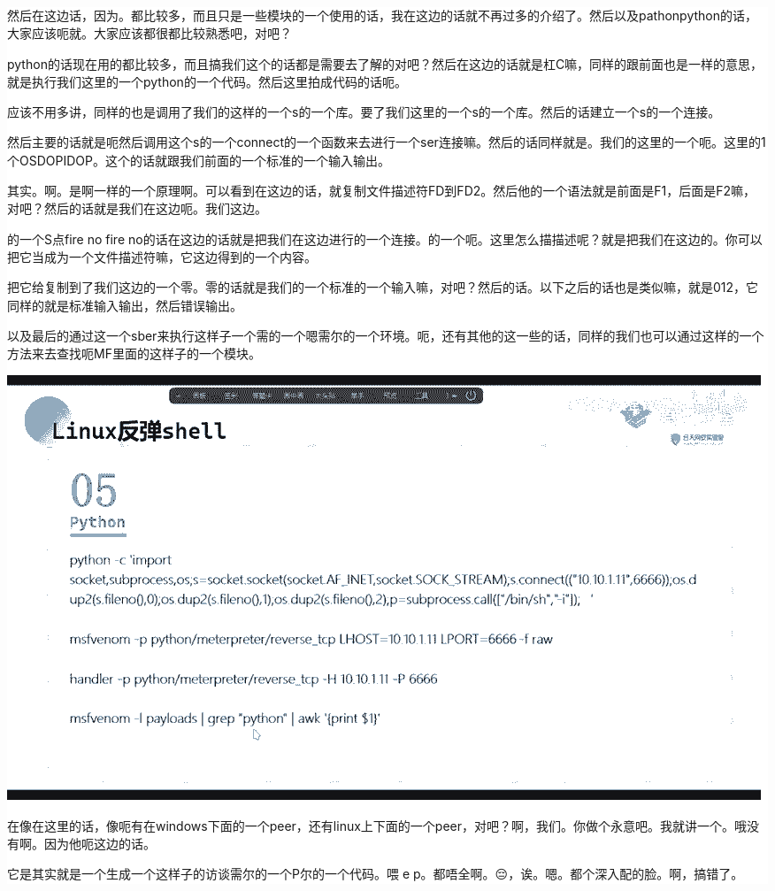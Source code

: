 然后在这边话，因为。都比较多，而且只是一些模块的一个使用的话，我在这边的话就不再过多的介绍了。然后以及pathonpython的话，大家应该呃就。大家应该都很都比较熟悉吧，对吧？

python的话现在用的都比较多，而且搞我们这个的话都是需要去了解的对吧？然后在这边的话就是杠C嘛，同样的跟前面也是一样的意思，就是执行我们这里的一个python的一个代码。然后这里拍成代码的话呃。

应该不用多讲，同样的也是调用了我们的这样的一个s的一个库。要了我们这里的一个s的一个库。然后的话建立一个s的一个连接。

然后主要的话就是呃然后调用这个s的一个connect的一个函数来去进行一个ser连接嘛。然后的话同样就是。我们的这里的一个呃。这里的1个OSDOPIDOP。这个的话就跟我们前面的一个标准的一个输入输出。

其实。啊。是啊一样的一个原理啊。可以看到在这边的话，就复制文件描述符FD到FD2。然后他的一个语法就是前面是F1，后面是F2嘛，对吧？然后的话就是我们在这边呃。我们这边。

的一个S点fire no fire no的话在这边的话就是把我们在这边进行的一个连接。的一个呃。这里怎么描描述呢？就是把我们在这边的。你可以把它当成为一个文件描述符嘛，它这边得到的一个内容。

把它给复制到了我们这边的一个零。零的话就是我们的一个标准的一个输入嘛，对吧？然后的话。以下之后的话也是类似嘛，就是012，它同样的就是标准输入输出，然后错误输出。

以及最后的通过这一个sber来执行这样子一个需的一个嗯需尔的一个环境。呃，还有其他的这一些的话，同样的我们也可以通过这样的一个方法来去查找呃MF里面的这样子的一个模块。



![](img/9148f68e9475ffe7a7f3f0253707c061_210.png)

在像在这里的话，像呃有在windows下面的一个peer，还有linux上下面的一个peer，对吧？啊，我们。你做个永意吧。我就讲一个。哦没有啊。因为他呃这边的话。

它是其实就是一个生成一个这样子的访谈需尔的一个P尔的一个代码。喂 e p。都唔全啊。😔，诶。嗯。都个深入配的脸。啊，搞错了。


